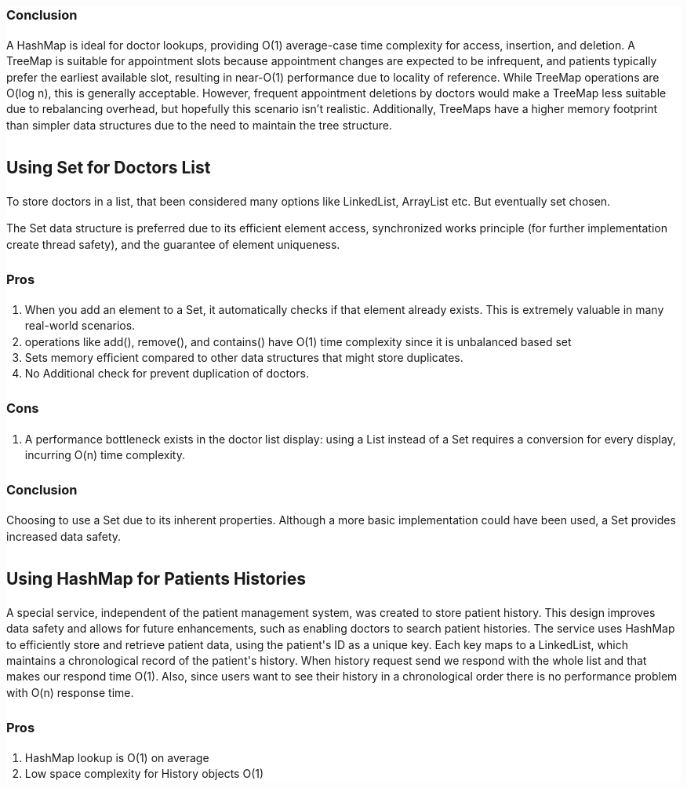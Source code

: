 ### Conclusion

A HashMap is ideal for doctor lookups, providing O(1) average-case time complexity for access, insertion, and deletion. A TreeMap is suitable for appointment slots because appointment changes are expected to be infrequent, and patients typically prefer the earliest available slot, resulting in near-O(1) performance due to locality of reference. While TreeMap operations are O(log n), this is generally acceptable. However, frequent appointment deletions by doctors would make a TreeMap less suitable due to rebalancing overhead, but hopefully this scenario isn’t realistic. Additionally, TreeMaps have a higher memory footprint than simpler data structures due to the need to maintain the tree structure.

## Using Set for Doctors List

To store doctors in a list, that been considered many options like LinkedList, ArrayList etc. But eventually set chosen.

The Set data structure is preferred due to its efficient element access, synchronized works principle (for further implementation create thread safety), and the guarantee of element uniqueness.

### Pros

1. When you add an element to a Set, it automatically checks if that element already exists. This is extremely valuable in many real-world scenarios.
2. operations like add(), remove(), and contains() have O(1) time complexity since it is unbalanced based set
3. Sets memory efficient compared to other data structures that might store duplicates.
4. No Additional check for prevent duplication of doctors.

### Cons

1. A performance bottleneck exists in the doctor list display: using a List instead of a Set requires a conversion for every display, incurring O(n) time complexity.

### Conclusion

Choosing to use a Set due to its inherent properties. Although a more basic implementation could have been used, a Set provides increased data safety.

## Using HashMap for Patients Histories

A special service, independent of the patient management system, was created to store patient history. This design improves data safety and allows for future enhancements, such as enabling doctors to search patient histories. The service uses HashMap to efficiently store and retrieve patient data, using the patient's ID as a unique key. Each key maps to a LinkedList, which maintains a chronological record of the patient's history. When history request send we respond with the whole list and that makes our respond time O(1). Also, since users want to see their history in a chronological order there is no performance problem with O(n) response time.

### Pros

1. HashMap lookup is O(1) on average
2. Low space complexity for History objects O(1)
